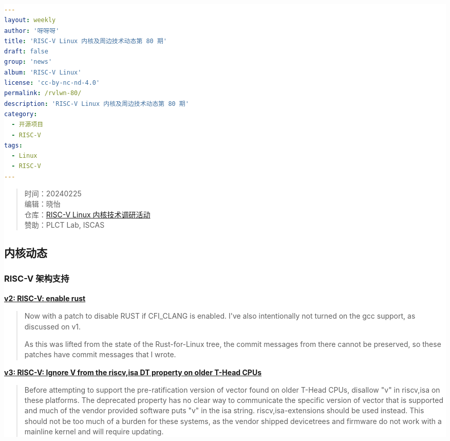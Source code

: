 ```yaml
---
layout: weekly
author: '呀呀呀'
title: 'RISC-V Linux 内核及周边技术动态第 80 期'
draft: false
group: 'news'
album: 'RISC-V Linux'
license: 'cc-by-nc-nd-4.0'
permalink: /rvlwn-80/
description: 'RISC-V Linux 内核及周边技术动态第 80 期'
category:
  - 开源项目
  - RISC-V
tags:
  - Linux
  - RISC-V
---
```


> 时间：20240225<br/>
> 编辑：晓怡<br/>
> 仓库：[RISC-V Linux 内核技术调研活动](https://gitee.com/tinylab/riscv-linux)<br/>
> 赞助：PLCT Lab, ISCAS

## 内核动态

### RISC-V 架构支持

**[v2: RISC-V: enable rust](http://lore.kernel.org/linux-riscv/20240223-leverage-walmart-5424542cd8bd@spud/)**

> Now with a patch to disable RUST if CFI_CLANG is enabled.
> I've also intentionally not turned on the gcc support, as discussed on
> v1.
>
> As this was lifted from the state of the Rust-for-Linux tree, the commit
> messages from there cannot be preserved, so these patches have commit
> messages that I wrote.
>

**[v3: RISC-V: Ignore V from the riscv,isa DT property on older T-Head CPUs](http://lore.kernel.org/linux-riscv/20240223-tidings-shabby-607f086cb4d7@spud/)**

> Before attempting to support the pre-ratification version of vector
> found on older T-Head CPUs, disallow "v" in riscv,isa on these
> platforms. The deprecated property has no clear way to communicate
> the specific version of vector that is supported and much of the vendor
> provided software puts "v" in the isa string. riscv,isa-extensions
> should be used instead. This should not be too much of a burden for
> these systems, as the vendor shipped devicetrees and firmware do not
> work with a mainline kernel and will require updating.
>
